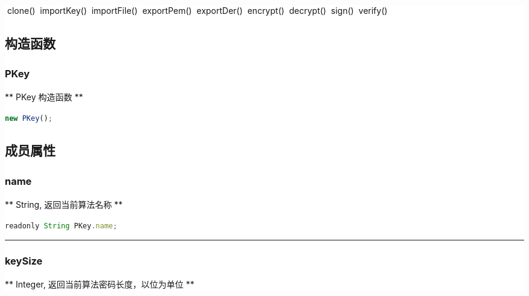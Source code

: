 <text text-anchor="start" x="5" y="-104" font-family="Helvetica,sans-Serif" font-size="10.00" fill="#000000"> clone()</text>
<text text-anchor="start" x="5" y="-92" font-family="Helvetica,sans-Serif" font-size="10.00" fill="#000000"> importKey()</text>
<text text-anchor="start" x="5" y="-80" font-family="Helvetica,sans-Serif" font-size="10.00" fill="#000000"> importFile()</text>
<text text-anchor="start" x="5" y="-68" font-family="Helvetica,sans-Serif" font-size="10.00" fill="#000000"> exportPem()</text>
<text text-anchor="start" x="5" y="-56" font-family="Helvetica,sans-Serif" font-size="10.00" fill="#000000"> exportDer()</text>
<text text-anchor="start" x="5" y="-44" font-family="Helvetica,sans-Serif" font-size="10.00" fill="#000000"> encrypt()</text>
<text text-anchor="start" x="5" y="-32" font-family="Helvetica,sans-Serif" font-size="10.00" fill="#000000"> decrypt()</text>
<text text-anchor="start" x="5" y="-20" font-family="Helvetica,sans-Serif" font-size="10.00" fill="#000000"> sign()</text>
<text text-anchor="start" x="5" y="-8" font-family="Helvetica,sans-Serif" font-size="10.00" fill="#000000"> verify()</text>
</a>
</g>
</g>

<g id="edge1" class="edge">
<title>object-&gt;PKey</title>
<path fill="none" stroke="#000000" d="M37,-269.9235C37,-261.7711 37,-253.1241 37,-244.2645"/>
<polygon fill="#000000" stroke="#000000" points="33.5001,-269.964 37,-279.9641 40.5001,-269.9641 33.5001,-269.964"/>
</g>
</g>
</svg></div>

## 构造函数
        
### PKey
** PKey 构造函数 **

```JavaScript
new PKey();
```

## 成员属性
        
### name
** String, 返回当前算法名称 **

```JavaScript
readonly String PKey.name;
```

--------------------------
### keySize
** Integer, 返回当前算法密码长度，以位为单位 **
